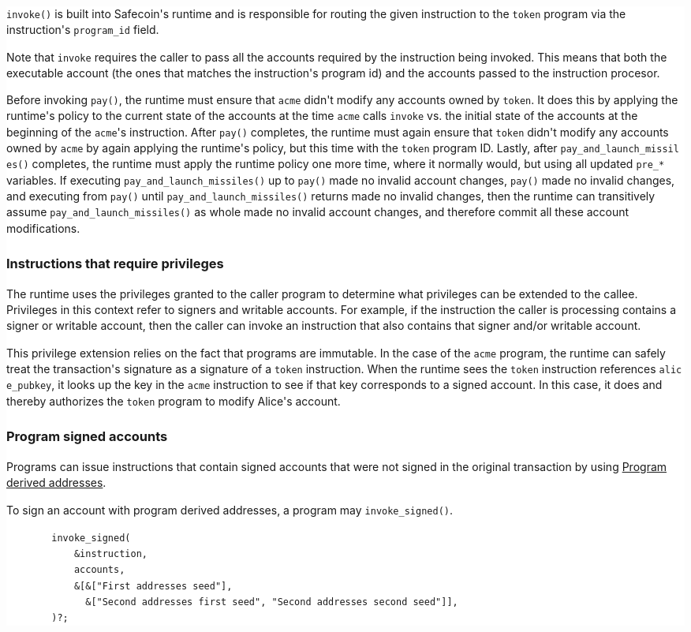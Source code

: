 `invoke()` is built into Safecoin's runtime and is responsible for routing the
given instruction to the `token` program via the instruction's `program_id`
field.

Note that `invoke` requires the caller to pass all the accounts required by the
instruction being invoked.  This means that both the executable account (the
ones that matches the instruction's program id) and the accounts passed to the
instruction procesor.

Before invoking `pay()`, the runtime must ensure that `acme` didn't modify any
accounts owned by `token`. It does this by applying the runtime's policy to the
current state of the accounts at the time `acme` calls `invoke` vs. the initial
state of the accounts at the beginning of the `acme`'s instruction. After
`pay()` completes, the runtime must again ensure that `token` didn't modify any
accounts owned by `acme` by again applying the runtime's policy, but this time
with the `token` program ID. Lastly, after `pay_and_launch_missiles()`
completes, the runtime must apply the runtime policy one more time, where it
normally would, but using all updated `pre_*` variables. If executing
`pay_and_launch_missiles()` up to `pay()` made no invalid account changes,
`pay()` made no invalid changes, and executing from `pay()` until
`pay_and_launch_missiles()` returns made no invalid changes, then the runtime
can transitively assume `pay_and_launch_missiles()` as whole made no invalid
account changes, and therefore commit all these account modifications.

### Instructions that require privileges

The runtime uses the privileges granted to the caller program to determine what
privileges can be extended to the callee. Privileges in this context refer to
signers and writable accounts. For example, if the instruction the caller is
processing contains a signer or writable account, then the caller can invoke an
instruction that also contains that signer and/or writable account.

This privilege extension relies on the fact that programs are immutable. In the
case of the `acme` program, the runtime can safely treat the transaction's
signature as a signature of a `token` instruction. When the runtime sees the
`token` instruction references `alice_pubkey`, it looks up the key in the `acme`
instruction to see if that key corresponds to a signed account. In this case, it
does and thereby authorizes the `token` program to modify Alice's account.

### Program signed accounts

Programs can issue instructions that contain signed accounts that were not
signed in the original transaction by using [Program derived
addresses](#program-derived-addresses).

To sign an account with program derived addresses, a program may
`invoke_signed()`.

```rust,ignore
        invoke_signed(
            &instruction,
            accounts,
            &[&["First addresses seed"],
              &["Second addresses first seed", "Second addresses second seed"]],
        )?;
```
